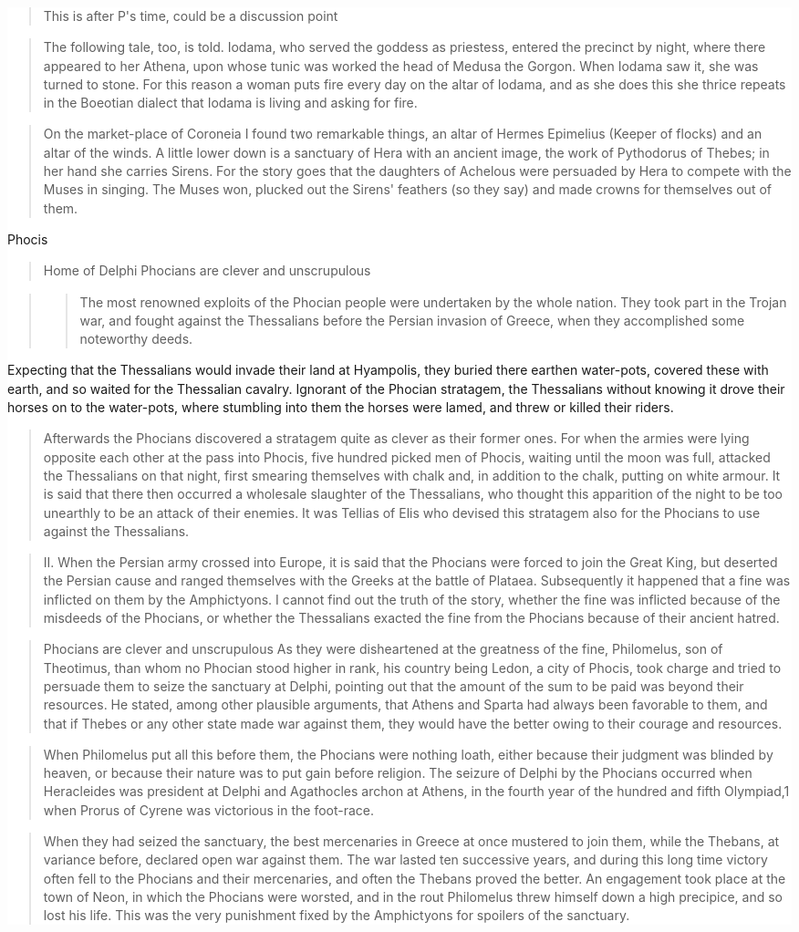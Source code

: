 > This is after P's time, could be a discussion point

>  The following tale, too, is told. Iodama, who served the goddess as priestess, entered the precinct by night, where there appeared to her Athena, upon whose tunic was worked the head of Medusa the Gorgon. When Iodama saw it, she was turned to stone. For this reason a woman puts fire every day on the altar of Iodama, and as she does this she thrice repeats in the Boeotian dialect that Iodama is living and asking for fire.

>  On the market-place of Coroneia I found two remarkable things, an altar of Hermes Epimelius (Keeper of flocks) and an altar of the winds. A little lower down is a sanctuary of Hera with an ancient image, the work of Pythodorus of Thebes; in her hand she carries Sirens. For the story goes that the daughters of Achelous were persuaded by Hera to compete with the Muses in singing. The Muses won, plucked out the Sirens' feathers (so they say) and made crowns for themselves out of them.

Phocis
> Home of Delphi
> Phocians are clever and unscrupulous

> >  The most renowned exploits of the Phocian people were undertaken by the whole nation. They took part in the Trojan war, and fought against the Thessalians before the Persian invasion of Greece, when they accomplished some noteworthy deeds.

Expecting that the Thessalians would invade their land at Hyampolis, they buried there earthen water-pots, covered these with earth, and so waited for the Thessalian cavalry. Ignorant of the Phocian stratagem, the Thessalians without knowing it drove their horses on to the water-pots, where stumbling into them the horses were lamed, and threw or killed their riders.

>  Afterwards the Phocians discovered a stratagem quite as clever as their former ones. For when the armies were lying opposite each other at the pass into Phocis, five hundred picked men of Phocis, waiting until the moon was full, attacked the Thessalians on that night, first smearing themselves with chalk and, in addition to the chalk, putting on white armour. It is said that there then occurred a wholesale slaughter of the Thessalians, who thought this apparition of the night to be too unearthly to be an attack of their enemies. It was Tellias of Elis who devised this stratagem also for the Phocians to use against the Thessalians.

>  II. When the Persian army crossed into Europe, it is said that the Phocians were forced to join the Great King, but deserted the Persian cause and ranged themselves with the Greeks at the battle of Plataea. Subsequently it happened that a fine was inflicted on them by the Amphictyons. I cannot find out the truth of the story, whether the fine was inflicted because of the misdeeds of the Phocians, or whether the Thessalians exacted the fine from the Phocians because of their ancient hatred.

> Phocians are clever and unscrupulous
>  As they were disheartened at the greatness of the fine, Philomelus, son of Theotimus, than whom no Phocian stood higher in rank, his country being Ledon, a city of Phocis, took charge and tried to persuade them to seize the sanctuary at Delphi, pointing out that the amount of the sum to be paid was beyond their resources. He stated, among other plausible arguments, that Athens and Sparta had always been favorable to them, and that if Thebes or any other state made war against them, they would have the better owing to their courage and resources.

>  When Philomelus put all this before them, the Phocians were nothing loath, either because their judgment was blinded by heaven, or because their nature was to put gain before religion. The seizure of Delphi by the Phocians occurred when Heracleides was president at Delphi and Agathocles archon at Athens, in the fourth year of the hundred and fifth Olympiad,1 when Prorus of Cyrene was victorious in the foot-race. 

>  When they had seized the sanctuary, the best mercenaries in Greece at once mustered to join them, while the Thebans, at variance before, declared open war against them. The war lasted ten successive years, and during this long time victory often fell to the Phocians and their mercenaries, and often the Thebans proved the better. An engagement took place at the town of Neon, in which the Phocians were worsted, and in the rout Philomelus threw himself down a high precipice, and so lost his life. This was the very punishment fixed by the Amphictyons for spoilers of the sanctuary.
